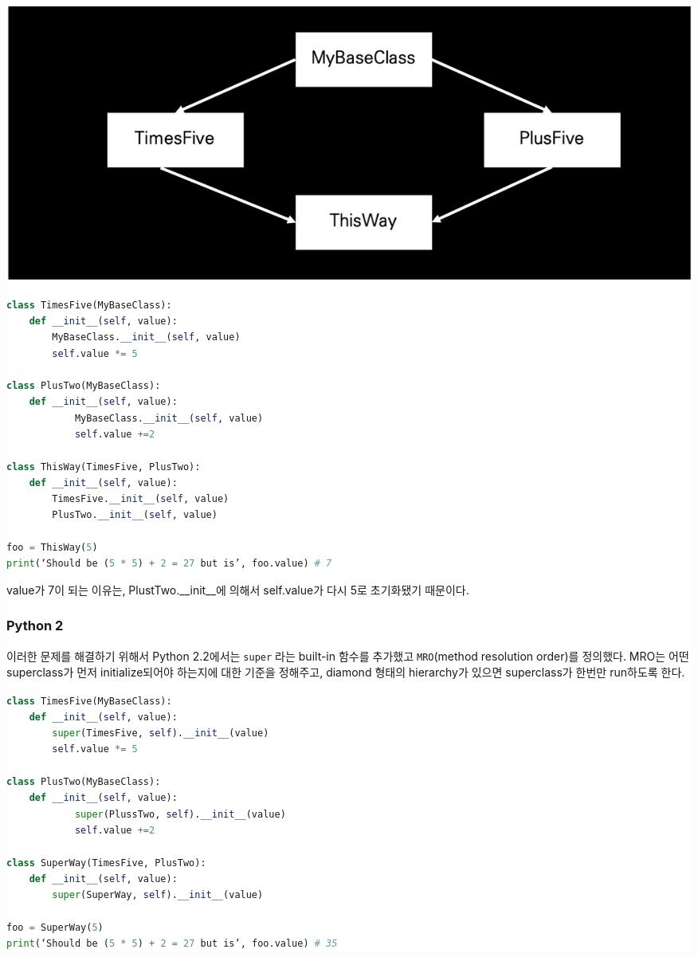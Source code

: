 <img src="/assets/imgs/python/effective_python_4.png"/>


```python
class TimesFive(MyBaseClass):
    def __init__(self, value):
        MyBaseClass.__init__(self, value)
        self.value *= 5

class PlusTwo(MyBaseClass):
    def __init__(self, value):
            MyBaseClass.__init__(self, value)
            self.value +=2

class ThisWay(TimesFive, PlusTwo):
    def __init__(self, value):
        TimesFive.__init__(self, value)
        PlusTwo.__init__(self, value)

foo = ThisWay(5)
print(‘Should be (5 * 5) + 2 = 27 but is’, foo.value) # 7
```


value가 7이 되는 이유는, PlustTwo.__init__에 의해서 self.value가 다시 5로 초기화됐기 때문이다. 

### Python 2

이러한 문제를 해결하기 위해서 Python 2.2에서는 `super` 라는 built-in 함수를 추가했고 `MRO`(method resolution order)를 정의했다. MRO는 어떤 superclass가 먼저 initialize되어야 하는지에 대한 기준을 정해주고, diamond 형태의 hierarchy가 있으면 superclass가 한번만 run하도록 한다.

```python
class TimesFive(MyBaseClass):
    def __init__(self, value):
        super(TimesFive, self).__init__(value)
        self.value *= 5

class PlusTwo(MyBaseClass):
    def __init__(self, value):
            super(PlussTwo, self).__init__(value)
            self.value +=2

class SuperWay(TimesFive, PlusTwo):
    def __init__(self, value):
        super(SuperWay, self).__init__(value)

foo = SuperWay(5)
print(‘Should be (5 * 5) + 2 = 27 but is’, foo.value) # 35
```